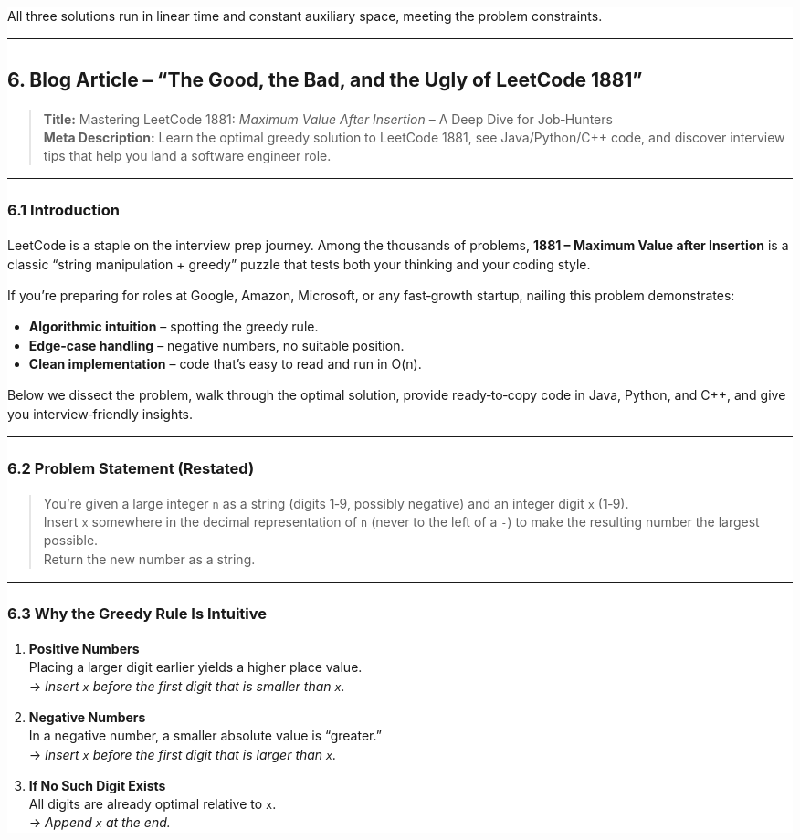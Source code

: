 All three solutions run in linear time and constant auxiliary space, meeting the problem constraints.

---

## 6. Blog Article – “The Good, the Bad, and the Ugly of LeetCode 1881”

> **Title:** Mastering LeetCode 1881: *Maximum Value After Insertion* – A Deep Dive for Job‑Hunters  
> **Meta Description:** Learn the optimal greedy solution to LeetCode 1881, see Java/Python/C++ code, and discover interview tips that help you land a software engineer role.  

---

### 6.1 Introduction  

LeetCode is a staple on the interview prep journey. Among the thousands of problems, **1881 – Maximum Value after Insertion** is a classic “string manipulation + greedy” puzzle that tests both your thinking and your coding style.  

If you’re preparing for roles at Google, Amazon, Microsoft, or any fast‑growth startup, nailing this problem demonstrates:

* **Algorithmic intuition** – spotting the greedy rule.  
* **Edge‑case handling** – negative numbers, no suitable position.  
* **Clean implementation** – code that’s easy to read and run in O(n).  

Below we dissect the problem, walk through the optimal solution, provide ready‑to‑copy code in Java, Python, and C++, and give you interview‑friendly insights.

---

### 6.2 Problem Statement (Restated)

> You’re given a large integer `n` as a string (digits 1‑9, possibly negative) and an integer digit `x` (1‑9).  
> Insert `x` somewhere in the decimal representation of `n` (never to the left of a `-`) to make the resulting number the largest possible.  
> Return the new number as a string.

---

### 6.3 Why the Greedy Rule Is Intuitive

1. **Positive Numbers**  
   Placing a larger digit earlier yields a higher place value.  
   → *Insert `x` before the first digit that is smaller than `x`.*

2. **Negative Numbers**  
   In a negative number, a smaller absolute value is “greater.”  
   → *Insert `x` before the first digit that is larger than `x`.*

3. **If No Such Digit Exists**  
   All digits are already optimal relative to `x`.  
   → *Append `x` at the end.*
